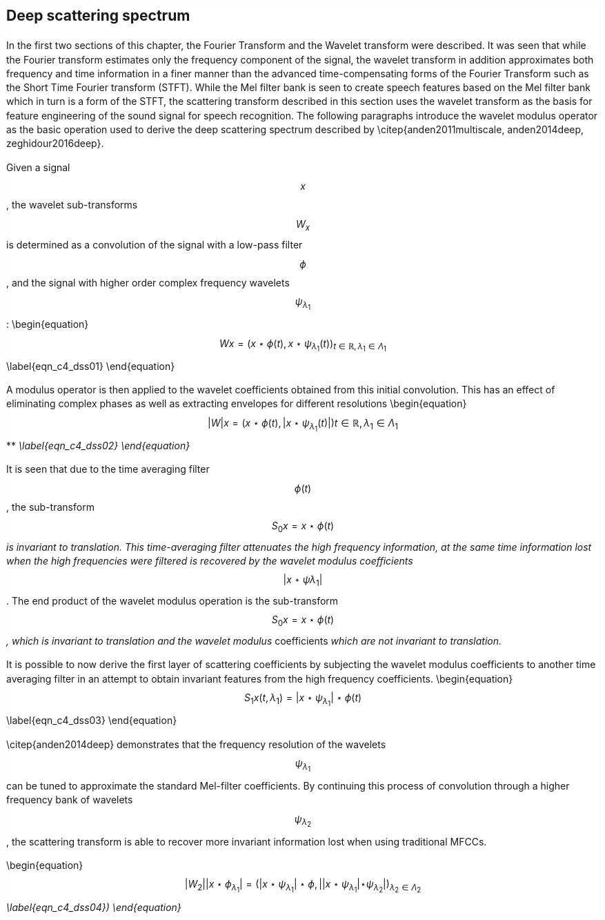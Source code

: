 ## Deep scattering spectrum

In the first two sections of this chapter, the Fourier Transform and the Wavelet transform were described.  It was seen that while the Fourier transform estimates only the frequency component of the signal, the wavelet transform in addition approximates both frequency and time information in a finer manner than the advanced time-compensating forms of the Fourier Transform such as the Short Time Fourier transform (STFT).  While the Mel filter bank is seen to create speech features based on the Mel filter bank which in turn is a form of the STFT, the scattering transform described in this section uses the wavelet transform as the basis for feature engineering of the sound signal for speech recognition.  The following paragraphs introduce the wavelet modulus operator as the basic operation used to derive the deep scattering spectrum described by \citep{anden2011multiscale, anden2014deep, zeghidour2016deep}. 

Given a signal $$x$$ , the wavelet sub-transforms $$W_x$$ is determined as a convolution of the signal with a low-pass filter $$\phi$$, and the signal with higher order complex frequency wavelets $$\psi_{\lambda_1}$$:
\begin{equation}
$$Wx=(x\star\phi(t),x\star\psi_{\lambda_1}(t))_{t\in\mathbb{R},\lambda_1\in\Lambda_1}$$
\label{eqn_c4_dss01}
\end{equation}

A modulus operator is then applied to the wavelet coefficients obtained from this initial convolution.  This has an effect of eliminating complex phases as well as extracting envelopes for different resolutions
\begin{equation}
$$|W|x=\left(x\star\phi(t),|x\star\psi_{\lambda_1}(t)|\right){t\in\mathbb{R},\lambda_1\in\Lambda_1}$$ **
*\label{eqn_c4_dss02}*
*\end{equation}*

It is seen that due to the time averaging filter $$\phi(t)$$, the sub-transform  $$S_0x=x\star\phi(t)$$ *is invariant to translation. This time-averaging filter attenuates the high frequency information, at the same time information  lost when the high frequencies were filtered is recovered by the wavelet modulus coefficients* $$|x\star\psi{\lambda_1}|$$.  The end product of the wavelet modulus operation is the sub-transform  $$S_0x=x\star\phi(t)$$*, which is invariant to translation and the wavelet modulus* coefficients *which are not invariant to translation.*

It is possible to now derive the first layer of scattering coefficients by subjecting the wavelet modulus coefficients to another time averaging filter in an attempt to obtain invariant features from the high frequency coefficients. 
\begin{equation}
$$S_1x(t,\lambda_1)=|x \star\psi_{\lambda_1}| \star\phi(t)$$
\label{eqn_c4_dss03}
\end{equation}

\citep{anden2014deep} demonstrates that the frequency resolution of the wavelets $$\psi_{\lambda_1}$$ can be tuned to approximate the standard Mel-filter coefficients.  By continuing this process of convolution through a higher frequency bank of wavelets $$\psi_{\lambda_2}$$,  the scattering transform is able to recover more invariant information lost when using traditional MFCCs.

\begin{equation}
$$|W_2||x\star\phi_{\lambda_1}|=\left(|x\star\psi_{\lambda_1}|\star\phi,||x\star\psi_{\lambda_1}|\star\psi_{\lambda_2}|\right)_{\lambda_2\in\Lambda_2}$$
*\label{eqn_c4_dss04})*
*\end{equation}*
